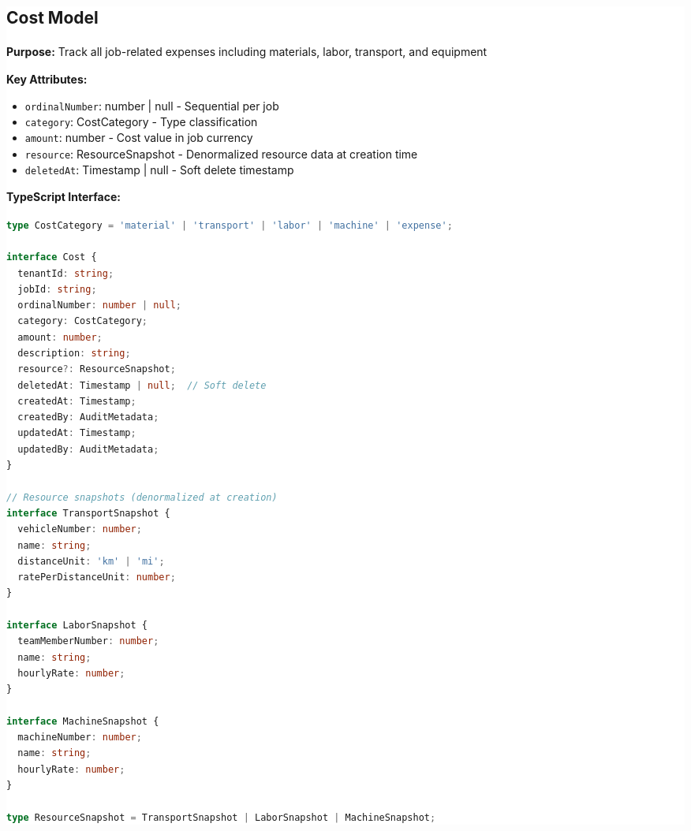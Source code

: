 ## Cost Model

**Purpose:** Track all job-related expenses including materials, labor, transport, and equipment

**Key Attributes:**
- `ordinalNumber`: number | null - Sequential per job
- `category`: CostCategory - Type classification
- `amount`: number - Cost value in job currency
- `resource`: ResourceSnapshot - Denormalized resource data at creation time
- `deletedAt`: Timestamp | null - Soft delete timestamp

**TypeScript Interface:**
```typescript
type CostCategory = 'material' | 'transport' | 'labor' | 'machine' | 'expense';

interface Cost {
  tenantId: string;
  jobId: string;
  ordinalNumber: number | null;
  category: CostCategory;
  amount: number;
  description: string;
  resource?: ResourceSnapshot;
  deletedAt: Timestamp | null;  // Soft delete
  createdAt: Timestamp;
  createdBy: AuditMetadata;
  updatedAt: Timestamp;
  updatedBy: AuditMetadata;
}

// Resource snapshots (denormalized at creation)
interface TransportSnapshot {
  vehicleNumber: number;
  name: string;
  distanceUnit: 'km' | 'mi';
  ratePerDistanceUnit: number;
}

interface LaborSnapshot {
  teamMemberNumber: number;
  name: string;
  hourlyRate: number;
}

interface MachineSnapshot {
  machineNumber: number;
  name: string;
  hourlyRate: number;
}

type ResourceSnapshot = TransportSnapshot | LaborSnapshot | MachineSnapshot;
```

